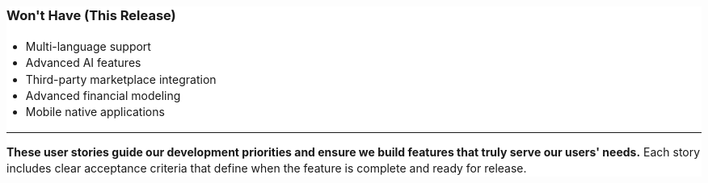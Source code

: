 ### Won't Have (This Release)

- Multi-language support
- Advanced AI features
- Third-party marketplace integration
- Advanced financial modeling
- Mobile native applications

---

**These user stories guide our development priorities and ensure we build features that truly serve our users' needs.** Each story includes clear acceptance criteria that define when the feature is complete and ready for release.
